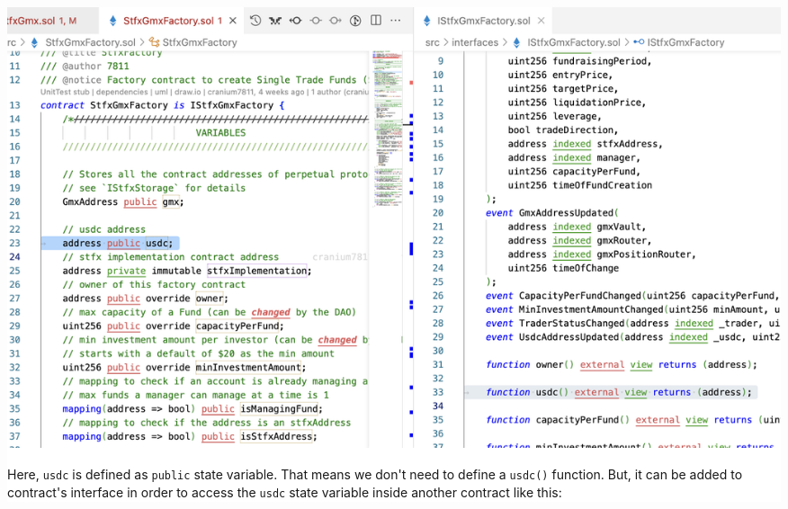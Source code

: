 ![](img/interface_wo_implement_view_func.png)

Here, `usdc` is defined as `public` state variable. That means we don't need to define a `usdc()` function. But, it can be added to contract's interface in order to access the `usdc` state variable inside another contract like this:
